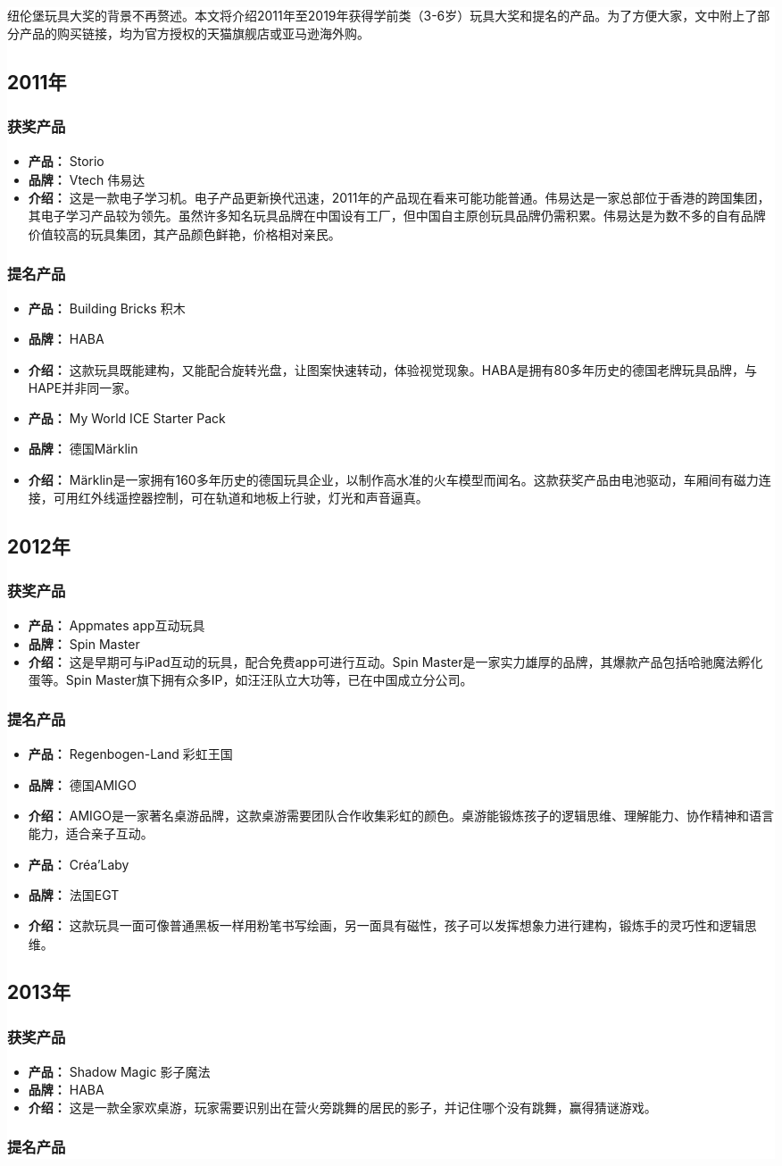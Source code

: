 纽伦堡玩具大奖的背景不再赘述。本文将介绍2011年至2019年获得学前类（3-6岁）玩具大奖和提名的产品。为了方便大家，文中附上了部分产品的购买链接，均为官方授权的天猫旗舰店或亚马逊海外购。

## 2011年

### 获奖产品

*   **产品：** Storio
*   **品牌：** Vtech 伟易达
*   **介绍：** 这是一款电子学习机。电子产品更新换代迅速，2011年的产品现在看来可能功能普通。伟易达是一家总部位于香港的跨国集团，其电子学习产品较为领先。虽然许多知名玩具品牌在中国设有工厂，但中国自主原创玩具品牌仍需积累。伟易达是为数不多的自有品牌价值较高的玩具集团，其产品颜色鲜艳，价格相对亲民。

### 提名产品

*   **产品：** Building Bricks 积木
*   **品牌：** HABA
*   **介绍：** 这款玩具既能建构，又能配合旋转光盘，让图案快速转动，体验视觉现象。HABA是拥有80多年历史的德国老牌玩具品牌，与HAPE并非同一家。

*   **产品：** My World ICE Starter Pack
*   **品牌：** 德国Märklin
*   **介绍：** Märklin是一家拥有160多年历史的德国玩具企业，以制作高水准的火车模型而闻名。这款获奖产品由电池驱动，车厢间有磁力连接，可用红外线遥控器控制，可在轨道和地板上行驶，灯光和声音逼真。

## 2012年

### 获奖产品

*   **产品：** Appmates app互动玩具
*   **品牌：** Spin Master
*   **介绍：** 这是早期可与iPad互动的玩具，配合免费app可进行互动。Spin Master是一家实力雄厚的品牌，其爆款产品包括哈驰魔法孵化蛋等。Spin Master旗下拥有众多IP，如汪汪队立大功等，已在中国成立分公司。

### 提名产品

*   **产品：** Regenbogen-Land 彩虹王国
*   **品牌：** 德国AMIGO
*   **介绍：** AMIGO是一家著名桌游品牌，这款桌游需要团队合作收集彩虹的颜色。桌游能锻炼孩子的逻辑思维、理解能力、协作精神和语言能力，适合亲子互动。

*   **产品：** Créa’Laby
*   **品牌：** 法国EGT
*   **介绍：** 这款玩具一面可像普通黑板一样用粉笔书写绘画，另一面具有磁性，孩子可以发挥想象力进行建构，锻炼手的灵巧性和逻辑思维。

## 2013年

### 获奖产品

*   **产品：** Shadow Magic 影子魔法
*   **品牌：** HABA
*   **介绍：** 这是一款全家欢桌游，玩家需要识别出在营火旁跳舞的居民的影子，并记住哪个没有跳舞，赢得猜谜游戏。

### 提名产品
